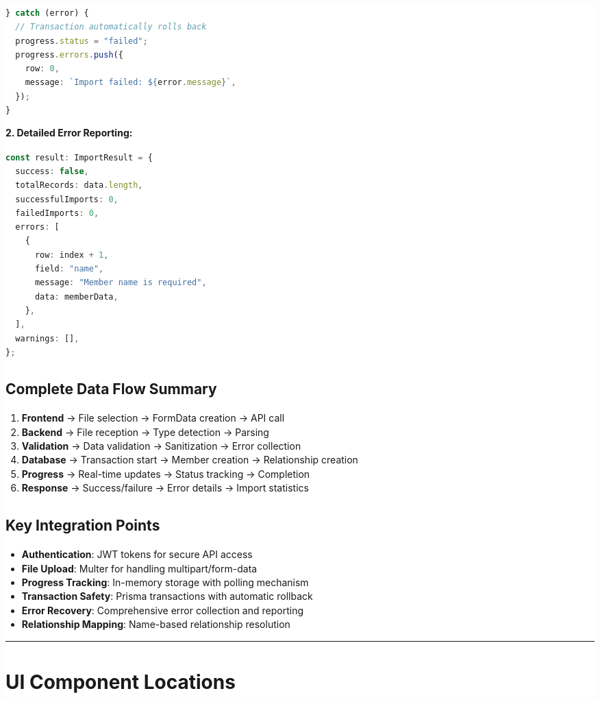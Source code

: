 ```typescript
} catch (error) {
  // Transaction automatically rolls back
  progress.status = "failed";
  progress.errors.push({
    row: 0,
    message: `Import failed: ${error.message}`,
  });
}
```

**2. Detailed Error Reporting:**

```typescript
const result: ImportResult = {
  success: false,
  totalRecords: data.length,
  successfulImports: 0,
  failedImports: 0,
  errors: [
    {
      row: index + 1,
      field: "name",
      message: "Member name is required",
      data: memberData,
    },
  ],
  warnings: [],
};
```

## Complete Data Flow Summary

1. **Frontend** → File selection → FormData creation → API call
2. **Backend** → File reception → Type detection → Parsing
3. **Validation** → Data validation → Sanitization → Error collection
4. **Database** → Transaction start → Member creation → Relationship creation
5. **Progress** → Real-time updates → Status tracking → Completion
6. **Response** → Success/failure → Error details → Import statistics

## Key Integration Points

- **Authentication**: JWT tokens for secure API access
- **File Upload**: Multer for handling multipart/form-data
- **Progress Tracking**: In-memory storage with polling mechanism
- **Transaction Safety**: Prisma transactions with automatic rollback
- **Error Recovery**: Comprehensive error collection and reporting
- **Relationship Mapping**: Name-based relationship resolution

---

# UI Component Locations
